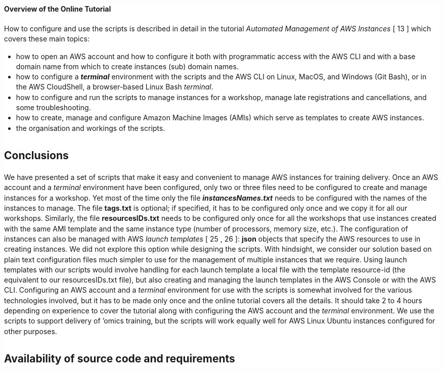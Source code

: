 #### Overview of the Online Tutorial

How to configure and use the scripts is described in detail in the tutorial _Automated Management of AWS Instances_ [ 13 ] which covers these
main topics:

- how to open an AWS account and how to configure it both with programmatic access with the AWS CLI and with a base domain name
    from which to create instances (sub) domain names.
- how to configure a **_terminal_** environment with the scripts and the AWS CLI on Linux, MacOS, and Windows (Git Bash), or in the AWS
    CloudShell, a browser-based Linux Bash _terminal_.
- how to configure and run the scripts to manage instances for a workshop, manage late registrations and cancellations, and some
    troubleshooting.
- how to create, manage and configure Amazon Machine Images (AMIs) which serve as templates to create AWS instances.
- the organisation and workings of the scripts.

## Conclusions

We have presented a set of scripts that make it easy and convenient to manage AWS instances for training delivery. Once an AWS account and
a _terminal_ environment have been configured, only two or three files need to be configured to create and manage instances for a workshop.
Yet most of the time only the file **_instancesNames.txt_** needs to be configured with the names of the instances to manage. The file **tags.txt** is
optional; if specified, it has to be configured only once and we copy it for all our workshops. Similarly, the file **resourcesIDs.txt** needs to be
configured only once for all the workshops that use instances created with the same AMI template and the same instance type (number of
processors, memory size, etc.). The configuration of instances can also be managed with AWS _launch templates_ [ 25 , 26 ]: **json** objects that
specify the AWS resources to use in creating instances. We did not explore this option while designing the scripts. With hindsight, we
consider our solution based on plain text configuration files much simpler to use for the management of multiple instances that we require.
Using launch templates with our scripts would involve handling for each launch template a local file with the template resource-id (the
equivalent to our resourcesIDs.txt file), but also creating and managing the launch templates in the AWS Console or with the AWS CLI.
Configuring an AWS account and a _terminal_ environment for use with the scripts is somewhat involved for the various technologies
involved, but it has to be made only once and the online tutorial covers all the details. It should take 2 to 4 hours depending on experience to
cover the tutorial along with configuring the AWS account and the _terminal_ environment.
We use the scripts to support delivery of ’omics training, but the scripts will work equally well for AWS Linux Ubuntu instances configured
for other purposes.

## Availability of source code and requirements
